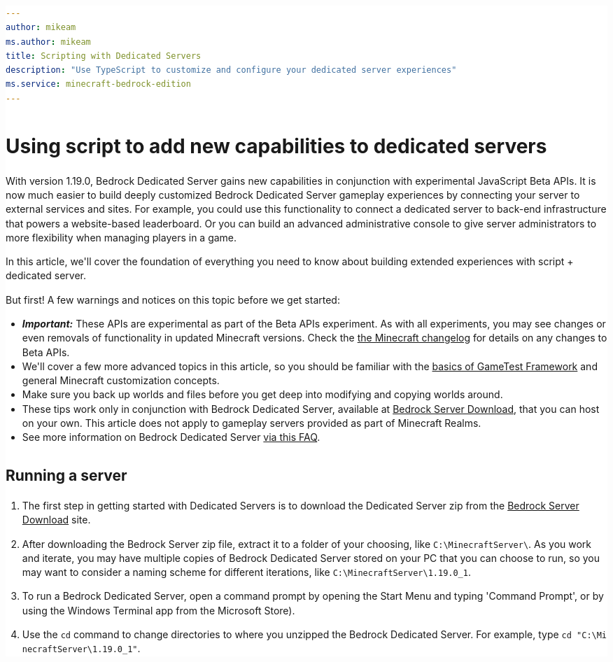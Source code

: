 ```yaml
---
author: mikeam
ms.author: mikeam
title: Scripting with Dedicated Servers
description: "Use TypeScript to customize and configure your dedicated server experiences"
ms.service: minecraft-bedrock-edition
---
```


# Using script to add new capabilities to dedicated servers

With version 1.19.0, Bedrock Dedicated Server gains new capabilities in conjunction with experimental JavaScript Beta APIs. It is now much easier to build deeply customized Bedrock Dedicated Server gameplay experiences by connecting your server to external services and sites. For example, you could use this functionality to connect a dedicated server to back-end infrastructure that powers a website-based leaderboard. Or you can build an advanced administrative console to give server administrators to more flexibility when managing players in a game.

In this article, we'll cover the foundation of everything you need to know about building extended experiences with script + dedicated server.

But first! A few warnings and notices on this topic before we get started:

* ***Important:*** These APIs are experimental as part of the Beta APIs experiment. As with all experiments, you may see changes or even removals of functionality in updated Minecraft versions. Check the [the Minecraft changelog](https://aka.ms/mcchanges) for details on any changes to Beta APIs.
* We'll cover a few more advanced topics in this article, so you should  be familiar with the [basics of GameTest Framework](GameTestGettingStarted.md) and general Minecraft customization concepts.
* Make sure you back up worlds and files before you get deep into modifying and copying worlds around.
* These tips work only in conjunction with Bedrock Dedicated Server, available at [Bedrock Server Download](https://www.minecraft.net/download/server/bedrock), that you can host on your own. This article does not apply to gameplay servers provided as part of Minecraft Realms.
* See more information on Bedrock Dedicated Server [via this FAQ](https://help.minecraft.net/hc/articles/4408873961869-Minecraft-Dedicated-and-Featured-Servers-FAQ-).

## Running a server

1. The first step in getting started with Dedicated Servers is to download the Dedicated Server zip from the [Bedrock Server Download](https://www.minecraft.net/download/server/bedrock) site.

1. After downloading the Bedrock Server zip file, extract it to a folder of your choosing, like `C:\MinecraftServer\`. As you work and iterate, you may have multiple copies of Bedrock Dedicated Server stored on your PC that you can choose to run, so you may want to consider a naming scheme for different iterations, like `C:\MinecraftServer\1.19.0_1`.

1. To run a Bedrock Dedicated Server, open a command prompt by opening the Start Menu and typing 'Command Prompt', or by using the Windows Terminal app from the Microsoft Store).

1. Use the `cd` command to change directories to where you unzipped the Bedrock Dedicated Server. For example, type `cd "C:\MinecraftServer\1.19.0_1"`.
